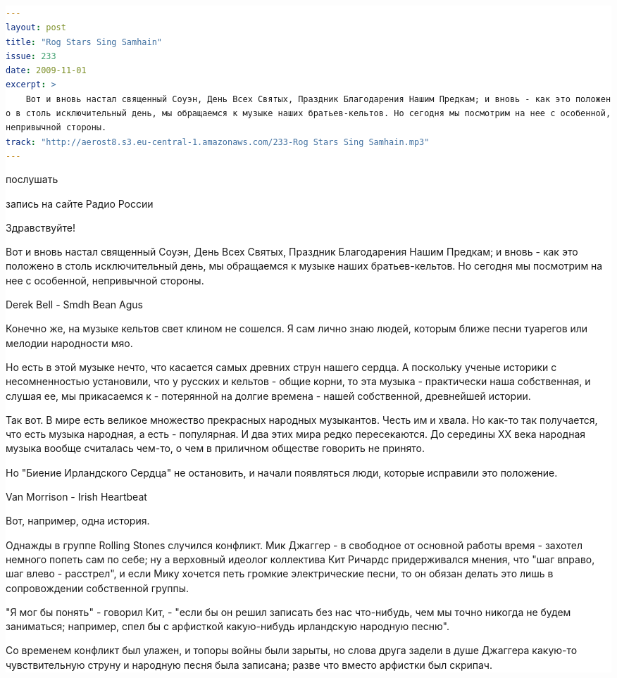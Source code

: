 ```yaml
---
layout: post
title: "Rog Stars Sing Samhain"
issue: 233
date: 2009-11-01
excerpt: >
    Вот и вновь настал священный Соуэн, День Всех Святых, Праздник Благодарения Нашим Предкам; и вновь - как это положено в столь исключительный день, мы обращаемся к музыке наших братьев-кельтов. Но сегодня мы посмотрим на нее с особенной, непривычной стороны.
track: "http://aerost8.s3.eu-central-1.amazonaws.com/233-Rog Stars Sing Samhain.mp3"
---
```


послушать

запись на сайте Радио России

Здравствуйте!

Вот и вновь настал священный Соуэн, День Всех Святых, Праздник Благодарения Нашим Предкам; и вновь - как это положено в столь исключительный день, мы обращаемся к музыке наших братьев-кельтов. Но сегодня мы посмотрим на нее с особенной, непривычной стороны.

Derek Bell - Smdh Bean Agus

Конечно же, на музыке кельтов свет клином не сошелся. Я сам лично знаю людей, которым ближе песни туарегов или мелодии народности мяо.

Но есть в этой музыке нечто, что касается самых древних струн нашего сердца. А поскольку ученые историки с несомненностью установили, что у русских и кельтов - общие корни, то эта музыка - практически наша собственная, и слушая ее, мы прикасаемся к - потерянной на долгие времена - нашей собственной, древнейшей истории.

Так вот. В мире есть великое множество прекрасных народных музыкантов. Честь им и хвала. Но как-то так получается, что есть музыка народная, а есть - популярная. И два этих мира редко пересекаются. До середины XX века народная музыка вообще считалась чем-то, о чем в приличном обществе говорить не принято.

Но "Биение Ирландского Сердца" не остановить, и начали появляться люди, которые исправили это положение.

Van Morrison - Irish Heartbeat

Вот, например, одна история.

Однажды в группе Rolling Stones случился конфликт. Мик Джаггер - в свободное от основной работы время - захотел немного попеть сам по себе; ну а верховный идеолог коллектива Кит Ричардс придерживался мнения, что "шаг вправо, шаг влево - расстрел", и если Мику хочется петь громкие электрические песни, то он обязан делать это лишь в сопровождении собственной группы.

"Я мог бы понять" - говорил Кит, - "если бы он решил записать без нас что-нибудь, чем мы точно никогда не будем заниматься; например, спел бы с арфисткой какую-нибудь ирландскую народную песню".

Со временем конфликт был улажен, и топоры войны были зарыты, но слова друга задели в душе Джаггера какую-то чувствительную струну и народную песня была записана; разве что вместо арфистки был скрипач.
